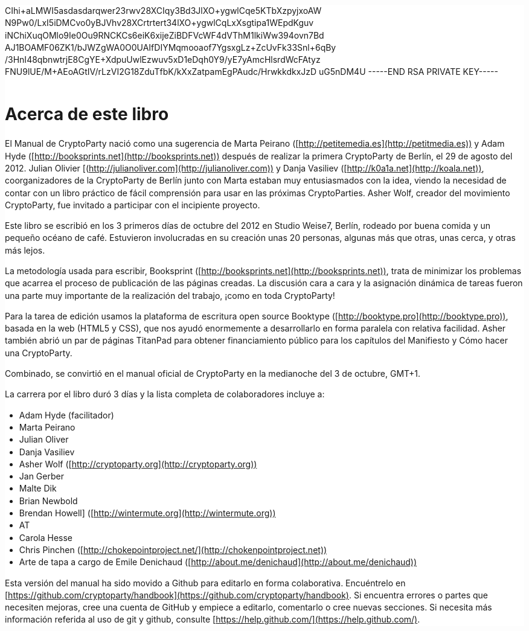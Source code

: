 CIhi+aLMWI5asdasdarqwer23rwv28XCIqy3Bd3JlXO+ygwlCqe5KTbXzpyjxoAW
N9Pw0/LxI5iDMCvo0yBJVhv28XCrtrtert34lXO+ygwlCqLxXsgtipa1WEpdKguv
iNChiXuqOMlo9Ie0Ou9RNCKCs6eiK6xijeZiBDFVcWF4dVThM1lkiWw394ovn7Bd
AJ1BOAMF06ZK1/bJWZgWA0O0UAIfDIYMqmooaof7YgsxgLz+ZcUvFk33Snl+6qBy
/3HnI48qbnwtrjE8CgYE+XdpuUwlEzwuv5xD1eDqh0Y9/yE7yAmcHlsrdWcFAtyz
FNU9lUE/M+AEoAGtIV/rLzVI2G18ZduTfbK/kXxZatpamEgPAudc/HrwkkdkxJzD
uG5nDM4U
-----END RSA PRIVATE KEY-----
</pre>


Acerca de este libro
====================

El Manual de CryptoParty nació como una sugerencia de Marta Peirano ([http://petitemedia.es](http://petitmedia.es)) y Adam Hyde ([http://booksprints.net](http://booksprints.net)) después de realizar la primera CryptoParty de Berlín, el 29 de agosto del 2012. Julian Olivier [(http://julianoliver.com](http://julianoliver.com)) y Danja Vasiliev ([http://k0a1a.net](http://koala.net)), coorganizadores de la CryptoParty de Berlín junto con Marta estaban muy entusiasmados con la idea, viendo la necesidad de contar con un libro práctico de fácil comprensión para usar en las próximas CryptoParties. Asher Wolf, creador del movimiento CryptoParty, fue invitado a participar con el incipiente proyecto.

Este libro se escribió en los 3 primeros días de octubre del 2012 en Studio Weise7, Berlín, rodeado por buena comida y un pequeño océano de café. Estuvieron involucradas en su creación unas 20 personas, algunas más que otras, unas cerca, y otras más lejos.

La metodología usada para escribir, Booksprint ([http://booksprints.net](http://booksprints.net)), trata de minimizar los problemas que acarrea el proceso de publicación de las páginas creadas. La discusión cara a cara y la asignación dinámica de tareas fueron una parte muy importante de la realización del trabajo, ¡como en toda CryptoParty!

Para la tarea de edición usamos la plataforma de escritura open source Booktype ([http://booktype.pro](http://booktype.pro)), basada en la web (HTML5 y CSS), que nos ayudó enormemente a desarrollarlo en forma paralela con relativa facilidad. Asher también abrió un par de páginas TitanPad para obtener financiamiento público para los capítulos del Manifiesto y Cómo hacer una CryptoParty.

Combinado, se convirtió en el manual oficial de CryptoParty en la medianoche del 3 de octubre, GMT+1.

La carrera por el libro duró 3 días y la lista completa de colaboradores incluye a:

 * Adam Hyde (facilitador)
 * Marta Peirano
 * Julian Oliver
 * Danja Vasiliev
 * Asher Wolf ([http://cryptoparty.org](http://cryptoparty.org))
 * Jan Gerber
 * Malte Dik
 * Brian Newbold
 * Brendan Howell] ([http://wintermute.org](http://wintermute.org))
 * AT
 * Carola Hesse
 * Chris Pinchen ([http://chokepointproject.net/](http://chokenpointproject.net))
 * Arte de tapa a cargo de Emile Denichaud ([http://about.me/denichaud](http://about.me/denichaud))

Esta versión del manual ha sido movido a Github para editarlo en forma colaborativa. Encuéntrelo en [https://github.com/cryptoparty/handbook](https://github.com/cryptoparty/handbook).
Si encuentra errores o partes que necesiten mejoras, cree una cuenta de GitHub y empiece a editarlo, comentarlo o cree nuevas secciones. Si necesita más información referida al uso de git y github, consulte [https://help.github.com/](https://help.github.com/).
